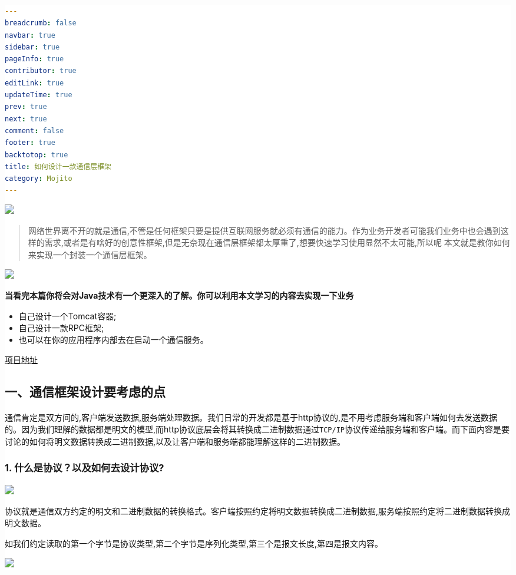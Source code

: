 ```yaml
---
breadcrumb: false
navbar: true
sidebar: true
pageInfo: true
contributor: true
editLink: true
updateTime: true
prev: true
next: true
comment: false
footer: true
backtotop: true
title: 如何设计一款通信层框架
category: Mojito
---
```



![](https://imgconvert.csdnimg.cn/aHR0cHM6Ly9pbWcuc3ByaW5nbGVhcm4uY24vYmxvZy9sZWFybl8xNTk5MjIxNjk5MDAwLnBuZw?x-oss-process=image/format,png)


>网络世界离不开的就是通信,不管是任何框架只要是提供互联网服务就必须有通信的能力。作为业务开发者可能我们业务中也会遇到这样的需求,或者是有啥好的创意性框架,但是无奈现在通信层框架都太厚重了,想要快速学习使用显然不太可能,所以呢
本文就是教你如何来实现一个封装一个通信层框架。

![](https://imgconvert.csdnimg.cn/aHR0cHM6Ly9pbWcuc3ByaW5nbGVhcm4uY24vbGVhcm5fMWQ0YzBhYjAzM2FkNDAwY2M5ZWFiZmNjNjBhNTQ1MDEuZ2lm)


**当看完本篇你将会对Java技术有一个更深入的了解。你可以利用本文学习的内容去实现一下业务**

- 自己设计一个Tomcat容器;
- 自己设计一款RPC框架;
- 也可以在你的应用程序内部去在启动一个通信服务。

[项目地址](https://mojito.springlearn.cn/)



## 一、通信框架设计要考虑的点

通信肯定是双方间的,客户端发送数据,服务端处理数据。我们日常的开发都是基于http协议的,是不用考虑服务端和客户端如何去发送数据的。因为我们理解的数据都是明文的模型,而http协议底层会将其转换成二进制数据通过`TCP/IP`协议传递给服务端和客户端。而下面内容是要讨论的如何将明文数据转换成二进制数据,以及让客户端和服务端都能理解这样的二进制数据。

### 1. 什么是协议？以及如何去设计协议?

![](https://imgconvert.csdnimg.cn/aHR0cHM6Ly9pbWcuc3ByaW5nbGVhcm4uY24vYmxvZy9sZWFybl8xNTk5MjExMjk2MDAwLnBuZw?x-oss-process=image/format,png)

协议就是通信双方约定的明文和二进制数据的转换格式。客户端按照约定将明文数据转换成二进制数据,服务端按照约定将二进制数据转换成明文数据。

如我们约定读取的第一个字节是协议类型,第二个字节是序列化类型,第三个是报文长度,第四是报文内容。

![](https://imgconvert.csdnimg.cn/aHR0cHM6Ly9pbWcuc3ByaW5nbGVhcm4uY24vYmxvZy9sZWFybl8xNTk5MjExNDcyMDAwLnBuZw?x-oss-process=image/format,png)
